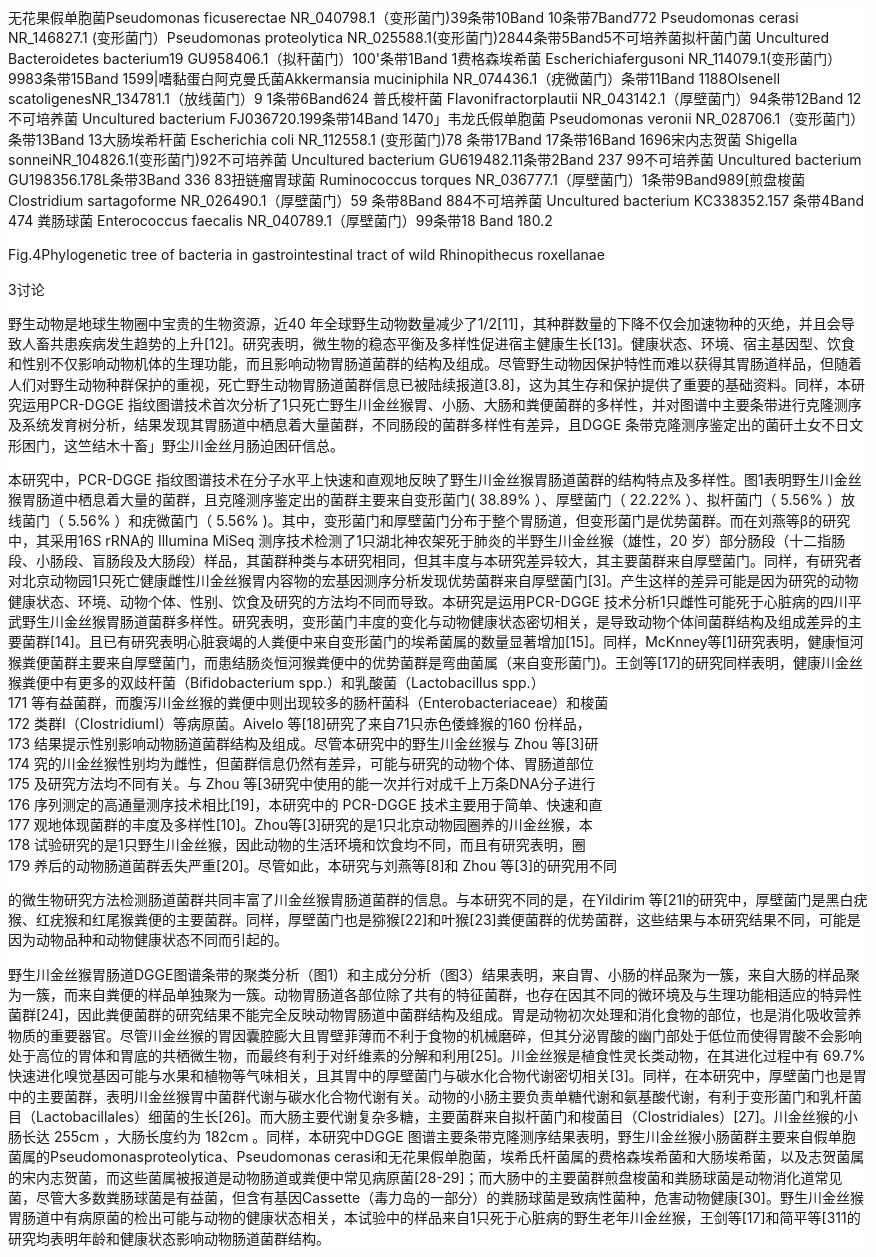 无花果假单胞菌Pseudomonas ficuserectae NR_040798.1（变形菌门)39条带10Band 10条带7Band772 Pseudomonas cerasi NR_146827.1 (变形菌门）Pseudomonas proteolytica NR_025588.1(变形菌门)2844条带5Band5不可培养菌拟杆菌门菌 Uncultured Bacteroidetes bacterium19 GU958406.1（拟秆菌门）100'条带1Band 1费格森埃希菌 Escherichiafergusoni NR_114079.1(变形菌门）9983条带15Band 1599|嗜黏蛋白阿克曼氏菌Akkermansia muciniphila NR_074436.1（疣微菌门）条带11Band 1188Olsenell scatoligenesNR_134781.1（放线菌门）9 1条带6Band624 普氏梭杆菌 Flavonifractorplautii NR_043142.1（厚壁菌门）94条带12Band 12不可培养菌 Uncultured bacterium FJ036720.199条带14Band 1470」韦龙氏假单胞菌 Pseudomonas veronii NR_028706.1（变形菌门）条带13Band 13大肠埃希杆菌 Escherichia coli NR_112558.1 (变形菌门)78 条带17Band 17条带16Band 1696宋内志贺菌 Shigella sonneiNR_104826.1(变形菌门)92不可培养菌 Uncultured bacterium GU619482.11条带2Band 237 99不可培养菌 Uncultured bacterium GU198356.178L条带3Band 336 83扭链瘤胃球菌 Ruminococcus torques NR_036777.1（厚壁菌门）1条带9Band989[煎盘梭菌 Clostridium sartagoforme NR_026490.1（厚壁菌门）59 条带8Band 884不可培养菌 Uncultured bacterium KC338352.157 条带4Band 474 粪肠球菌 Enterococcus faecalis NR_040789.1（厚壁菌门）99条带18 Band 180.2

Fig.4Phylogenetic tree of bacteria in gastrointestinal tract of wild Rhinopithecus roxellanae

3讨论

野生动物是地球生物圈中宝贵的生物资源，近40 年全球野生动物数量减少了1/2[11]，其种群数量的下降不仅会加速物种的灭绝，并且会导致人畜共患疾病发生趋势的上升[12]。研究表明，微生物的稳态平衡及多样性促进宿主健康生长[13]。健康状态、环境、宿主基因型、饮食和性别不仅影响动物机体的生理功能，而且影响动物胃肠道菌群的结构及组成。尽管野生动物因保护特性而难以获得其胃肠道样品，但随着人们对野生动物种群保护的重视，死亡野生动物胃肠道菌群信息已被陆续报道[3.8]，这为其生存和保护提供了重要的基础资料。同样，本研究运用PCR-DGGE 指纹图谱技术首次分析了1只死亡野生川金丝猴胃、小肠、大肠和粪便菌群的多样性，并对图谱中主要条带进行克隆测序及系统发育树分析，结果发现其胃肠道中栖息着大量菌群，不同肠段的菌群多样性有差异，且DGGE 条带克隆测序鉴定出的菌矸土女不日文形困门，这竺结木十畜」野尘川金丝月肠迫困矸信总。

本研究中，PCR-DGGE 指纹图谱技术在分子水平上快速和直观地反映了野生川金丝猴胃肠道菌群的结构特点及多样性。图1表明野生川金丝猴胃肠道中栖息着大量的菌群，且克隆测序鉴定出的菌群主要来自变形菌门( $3 8 . 8 9 \%$ ）、厚壁菌门（ $2 2 . 2 2 \%$ ）、拟杆菌门（ $5 . 5 6 \%$ ）放线菌门（ $5 . 5 6 \%$ ）和疣微菌门（ $5 . 5 6 \%$ )。其中，变形菌门和厚壁菌门分布于整个胃肠道，但变形菌门是优势菌群。而在刘燕等β的研究中，其采用16S rRNA的 Illumina MiSeq 测序技术检测了1只湖北神农架死于肺炎的半野生川金丝猴（雄性，20 岁）部分肠段（十二指肠段、小肠段、盲肠段及大肠段）样品，其菌群种类与本研究相同，但其丰度与本研究差异较大，其主要菌群来自厚壁菌门。同样，有研究者对北京动物园1只死亡健康雌性川金丝猴胃内容物的宏基因测序分析发现优势菌群来自厚壁菌门[3]。产生这样的差异可能是因为研究的动物健康状态、环境、动物个体、性别、饮食及研究的方法均不同而导致。本研究是运用PCR-DGGE 技术分析1只雌性可能死于心脏病的四川平武野生川金丝猴胃肠道菌群多样性。研究表明，变形菌门丰度的变化与动物健康状态密切相关，是导致动物个体间菌群结构及组成差异的主要菌群[14]。且已有研究表明心脏衰竭的人粪便中来自变形菌门的埃希菌属的数量显著增加[15]。同样，McKnney等[1]研究表明，健康恒河猴粪便菌群主要来自厚壁菌门，而患结肠炎恒河猴粪便中的优势菌群是弯曲菌属（来自变形菌门)。王剑等[17]的研究同样表明，健康川金丝猴粪便中有更多的双歧杆菌（Bifidobacterium spp.）和乳酸菌（Lactobacillus spp.）  
171 等有益菌群，而腹泻川金丝猴的粪便中则出现较多的肠杆菌科（Enterobacteriaceae）和梭菌  
172 类群I（ClostridiumⅠ）等病原菌。Aivelo 等[18]研究了来自71只赤色倭蜂猴的160 份样品，  
173 结果提示性别影响动物肠道菌群结构及组成。尽管本研究中的野生川金丝猴与 Zhou 等[3]研  
174 究的川金丝猴性别均为雌性，但菌群信息仍然有差异，可能与研究的动物个体、胃肠道部位  
175 及研究方法均不同有关。与 Zhou 等[3研究中使用的能一次并行对成千上万条DNA分子进行  
176 序列测定的高通量测序技术相比[19]，本研究中的 PCR-DGGE 技术主要用于简单、快速和直  
177 观地体现菌群的丰度及多样性[10]。Zhou等[3]研究的是1只北京动物园圈养的川金丝猴，本  
178 试验研究的是1只野生川金丝猴，因此动物的生活环境和饮食均不同，而且有研究表明，圈  
179 养后的动物肠道菌群丢失严重[20]。尽管如此，本研究与刘燕等[8]和 Zhou 等[3]的研究用不同

的微生物研究方法检测肠道菌群共同丰富了川金丝猴胄肠道菌群的信息。与本研究不同的是，在Yildirim 等[21l的研究中，厚壁菌门是黑白疣猴、红疣猴和红尾猴粪便的主要菌群。同样，厚壁菌门也是猕猴[22]和叶猴[23]粪便菌群的优势菌群，这些结果与本研究结果不同，可能是因为动物品种和动物健康状态不同而引起的。

野生川金丝猴胃肠道DGGE图谱条带的聚类分析（图1）和主成分分析（图3）结果表明，来自胃、小肠的样品聚为一簇，来自大肠的样品聚为一簇，而来自粪便的样品单独聚为一簇。动物胃肠道各部位除了共有的特征菌群，也存在因其不同的微环境及与生理功能相适应的特异性菌群[24]，因此粪便菌群的研究结果不能完全反映动物胃肠道中菌群结构及组成。胃是动物初次处理和消化食物的部位，也是消化吸收营养物质的重要器官。尽管川金丝猴的胃因囊腔膨大且胃壁菲薄而不利于食物的机械磨碎，但其分泌胃酸的幽门部处于低位而使得胃酸不会影响处于高位的胃体和胃底的共栖微生物，而最终有利于对纤维素的分解和利用[25]。川金丝猴是植食性灵长类动物，在其进化过程中有 $6 9 . 7 \%$ 快速进化嗅觉基因可能与水果和植物等气味相关，且其胃中的厚壁菌门与碳水化合物代谢密切相关[3]。同样，在本研究中，厚壁菌门也是胃中的主要菌群，表明川金丝猴胃中菌群代谢与碳水化合物代谢有关。动物的小肠主要负责单糖代谢和氨基酸代谢，有利于变形菌门和乳杆菌目（Lactobacillales）细菌的生长[26]。而大肠主要代谢复杂多糖，主要菌群来自拟杆菌门和梭菌目（Clostridiales）[27]。川金丝猴的小肠长达 $2 5 5 \mathrm { c m }$ ，大肠长度约为 $1 8 2 \mathrm { c m }$ 。同样，本研究中DGGE 图谱主要条带克隆测序结果表明，野生川金丝猴小肠菌群主要来自假单胞菌属的Pseudomonasproteolytica、Pseudomonas cerasi和无花果假单胞菌，埃希氏杆菌属的费格森埃希菌和大肠埃希菌，以及志贺菌属的宋内志贺菌，而这些菌属被报道是动物肠道或粪便中常见病原菌[28-29]；而大肠中的主要菌群煎盘梭菌和粪肠球菌是动物消化道常见菌，尽管大多数粪肠球菌是有益菌，但含有基因Cassette（毒力岛的一部分）的粪肠球菌是致病性菌种，危害动物健康[30]。野生川金丝猴胃肠道中有病原菌的检出可能与动物的健康状态相关，本试验中的样品来自1只死于心脏病的野生老年川金丝猴，王剑等[17]和简平等[311的研究均表明年龄和健康状态影响动物肠道菌群结构。
